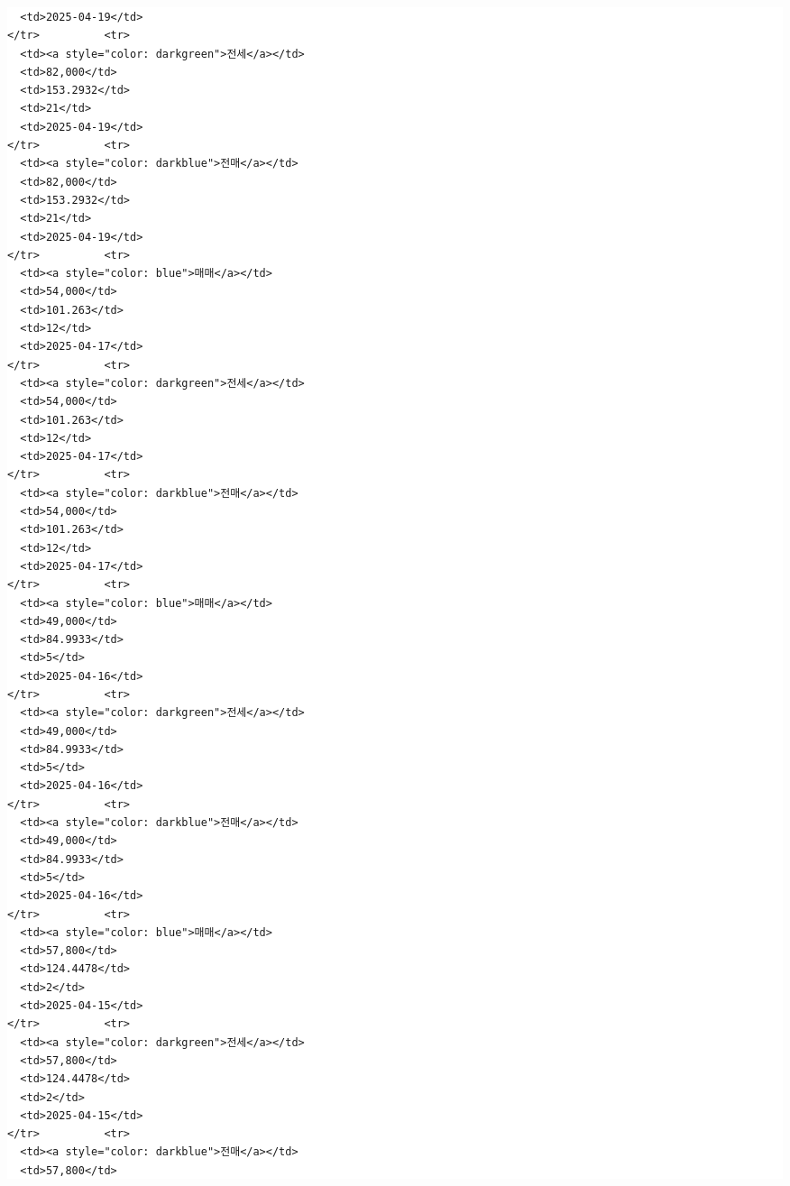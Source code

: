       <td>2025-04-19</td>
    </tr>          <tr>
      <td><a style="color: darkgreen">전세</a></td>
      <td>82,000</td>
      <td>153.2932</td>
      <td>21</td>
      <td>2025-04-19</td>
    </tr>          <tr>
      <td><a style="color: darkblue">전매</a></td>
      <td>82,000</td>
      <td>153.2932</td>
      <td>21</td>
      <td>2025-04-19</td>
    </tr>          <tr>
      <td><a style="color: blue">매매</a></td>
      <td>54,000</td>
      <td>101.263</td>
      <td>12</td>
      <td>2025-04-17</td>
    </tr>          <tr>
      <td><a style="color: darkgreen">전세</a></td>
      <td>54,000</td>
      <td>101.263</td>
      <td>12</td>
      <td>2025-04-17</td>
    </tr>          <tr>
      <td><a style="color: darkblue">전매</a></td>
      <td>54,000</td>
      <td>101.263</td>
      <td>12</td>
      <td>2025-04-17</td>
    </tr>          <tr>
      <td><a style="color: blue">매매</a></td>
      <td>49,000</td>
      <td>84.9933</td>
      <td>5</td>
      <td>2025-04-16</td>
    </tr>          <tr>
      <td><a style="color: darkgreen">전세</a></td>
      <td>49,000</td>
      <td>84.9933</td>
      <td>5</td>
      <td>2025-04-16</td>
    </tr>          <tr>
      <td><a style="color: darkblue">전매</a></td>
      <td>49,000</td>
      <td>84.9933</td>
      <td>5</td>
      <td>2025-04-16</td>
    </tr>          <tr>
      <td><a style="color: blue">매매</a></td>
      <td>57,800</td>
      <td>124.4478</td>
      <td>2</td>
      <td>2025-04-15</td>
    </tr>          <tr>
      <td><a style="color: darkgreen">전세</a></td>
      <td>57,800</td>
      <td>124.4478</td>
      <td>2</td>
      <td>2025-04-15</td>
    </tr>          <tr>
      <td><a style="color: darkblue">전매</a></td>
      <td>57,800</td>